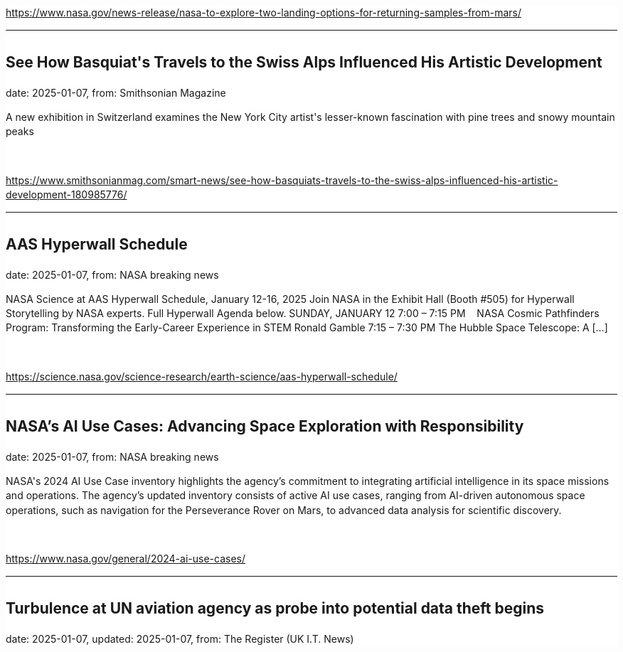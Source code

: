 <https://www.nasa.gov/news-release/nasa-to-explore-two-landing-options-for-returning-samples-from-mars/>

---

## See How Basquiat's Travels to the Swiss Alps Influenced His Artistic Development

date: 2025-01-07, from: Smithsonian Magazine

A new exhibition in Switzerland examines the New York City artist's lesser-known fascination with pine trees and snowy mountain peaks 

<br> 

<https://www.smithsonianmag.com/smart-news/see-how-basquiats-travels-to-the-swiss-alps-influenced-his-artistic-development-180985776/>

---

## AAS Hyperwall Schedule

date: 2025-01-07, from: NASA breaking news

NASA Science at AAS Hyperwall Schedule, January 12-16, 2025 Join NASA in the Exhibit Hall (Booth #505) for Hyperwall Storytelling by NASA experts. Full Hyperwall Agenda below. SUNDAY, JANUARY 12 7:00 – 7:15 PM    NASA Cosmic Pathfinders Program: Transforming the Early-Career Experience in STEM Ronald Gamble 7:15 – 7:30 PM The Hubble Space Telescope: A […] 

<br> 

<https://science.nasa.gov/science-research/earth-science/aas-hyperwall-schedule/>

---

## NASA’s AI Use Cases: Advancing Space Exploration with Responsibility

date: 2025-01-07, from: NASA breaking news

NASA's 2024 AI Use Case inventory highlights the agency’s commitment to integrating artificial intelligence in its space missions and operations. The agency’s updated inventory consists of active AI use cases, ranging from AI-driven autonomous space operations, such as navigation for the Perseverance Rover on Mars, to advanced data analysis for scientific discovery.  

<br> 

<https://www.nasa.gov/general/2024-ai-use-cases/>

---

## Turbulence at UN aviation agency as probe into potential data theft begins

date: 2025-01-07, updated: 2025-01-07, from: The Register (UK I.T. News)

